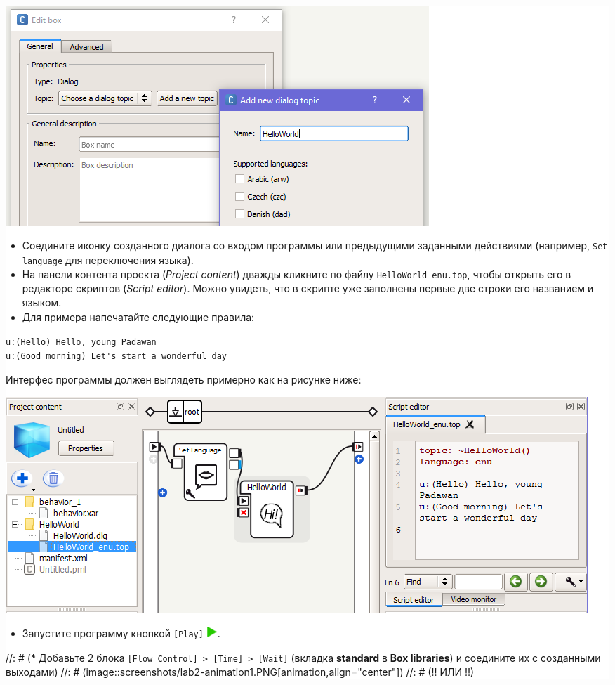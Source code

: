 ![specify topic screenshot](../images/screenshots/lab2-specify-topic.png)

* Соедините иконку созданного диалога со входом программы или предыдущими
	заданными действиями (например, `Set language` для переключения языка).
* На панели контента проекта (_Project content_) дважды кликните по файлу
	`HelloWorld_enu.top`, чтобы открыть его в редакторе скриптов (_Script
	editor_). Можно увидеть, что в скрипте уже заполнены первые две строки его
	названием и языком.
* Для примера напечатайте следующие правила:

``` linenums="1"
u:(Hello) Hello, young Padawan
u:(Good morning) Let's start a wonderful day
```

Интерфес программы должен выглядеть примерно как на рисунке ниже:

![app example screenshot](../images/screenshots/lab2-app-example.png)

* Запустите программу кнопкой `[Play]` ![play button](../images/btn/play.png).


[//]: # (‼ я не знаю зачем следующий пункт надо проверить что он точно нужен ‼)
[//]: # (* Добавьте 2 блока `[Flow Control] > [Time] > [Wait]` (вкладка **standard** в **Box libraries**) и соедините их с созданными выходами)
[//]: # (image::screenshots/lab2-animation1.PNG[animation,align="center"])
[//]: # (‼ ИЛИ ‼)